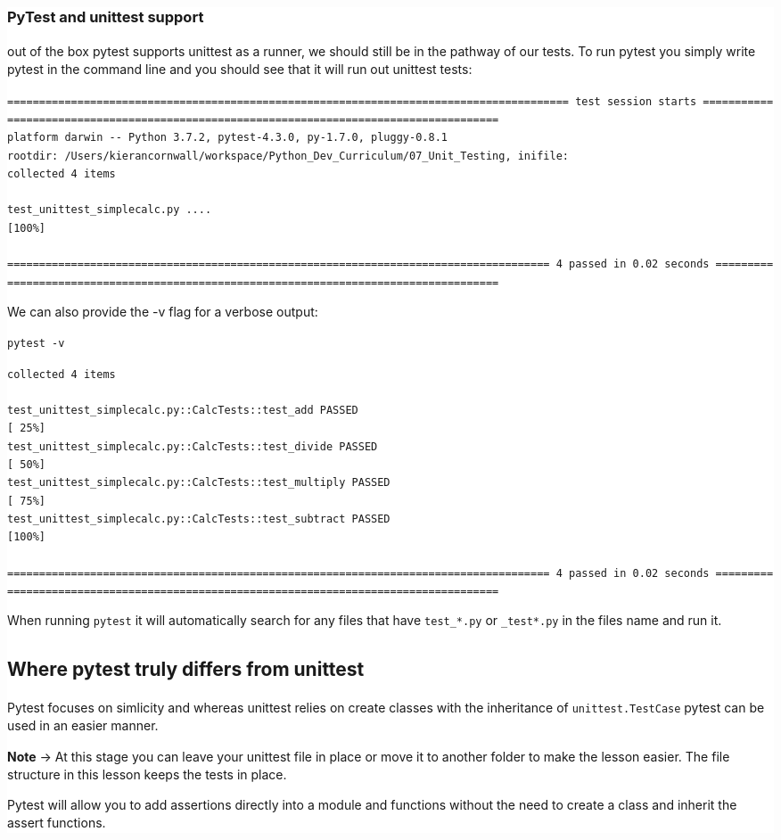 ### PyTest and unittest support

out of the box pytest supports unittest as a runner, we should still be in the pathway of our tests. To run pytest you simply write pytest in the command line and you should see that it will run out unittest tests:

```text
======================================================================================== test session starts ========================================================================================
platform darwin -- Python 3.7.2, pytest-4.3.0, py-1.7.0, pluggy-0.8.1
rootdir: /Users/kierancornwall/workspace/Python_Dev_Curriculum/07_Unit_Testing, inifile:
collected 4 items                                                                                                                                                                                   

test_unittest_simplecalc.py ....                                                                                                                                                              [100%]

===================================================================================== 4 passed in 0.02 seconds ======================================================================================
```

We can also provide the -v flag for a verbose output:

`pytest -v`

```text
collected 4 items                                                                                                                                                                                   

test_unittest_simplecalc.py::CalcTests::test_add PASSED                                                                                                                                       [ 25%]
test_unittest_simplecalc.py::CalcTests::test_divide PASSED                                                                                                                                    [ 50%]
test_unittest_simplecalc.py::CalcTests::test_multiply PASSED                                                                                                                                  [ 75%]
test_unittest_simplecalc.py::CalcTests::test_subtract PASSED                                                                                                                                  [100%]

===================================================================================== 4 passed in 0.02 seconds ======================================================================================
```

When running `pytest` it will automatically search for any files that have `test_*.py` or `_test*.py` in the files name and run it.  

## Where pytest truly differs from unittest

Pytest focuses on simlicity and whereas unittest relies on create classes with the inheritance of `unittest.TestCase` pytest can be used in an easier manner.

**Note** -> At this stage you can leave your unittest file in place or move it to another folder to make the lesson easier. The file structure in this lesson keeps the tests in place.

Pytest will allow you to add assertions directly into a module and functions without the need to create a class and inherit the assert functions.
